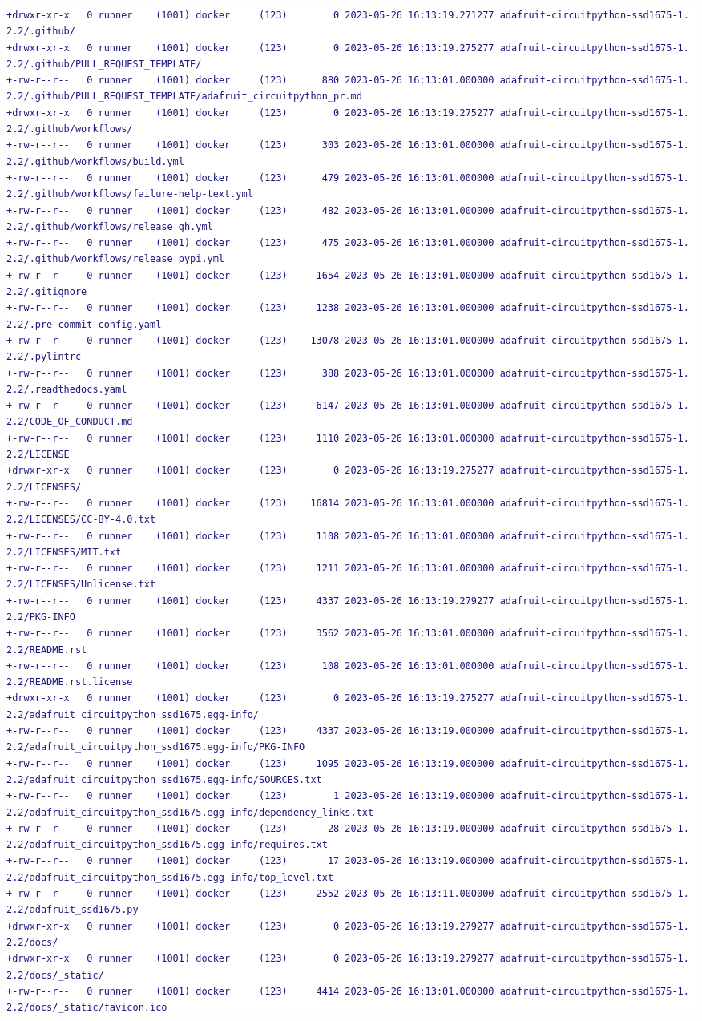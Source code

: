 ```diff
+drwxr-xr-x   0 runner    (1001) docker     (123)        0 2023-05-26 16:13:19.271277 adafruit-circuitpython-ssd1675-1.2.2/.github/
+drwxr-xr-x   0 runner    (1001) docker     (123)        0 2023-05-26 16:13:19.275277 adafruit-circuitpython-ssd1675-1.2.2/.github/PULL_REQUEST_TEMPLATE/
+-rw-r--r--   0 runner    (1001) docker     (123)      880 2023-05-26 16:13:01.000000 adafruit-circuitpython-ssd1675-1.2.2/.github/PULL_REQUEST_TEMPLATE/adafruit_circuitpython_pr.md
+drwxr-xr-x   0 runner    (1001) docker     (123)        0 2023-05-26 16:13:19.275277 adafruit-circuitpython-ssd1675-1.2.2/.github/workflows/
+-rw-r--r--   0 runner    (1001) docker     (123)      303 2023-05-26 16:13:01.000000 adafruit-circuitpython-ssd1675-1.2.2/.github/workflows/build.yml
+-rw-r--r--   0 runner    (1001) docker     (123)      479 2023-05-26 16:13:01.000000 adafruit-circuitpython-ssd1675-1.2.2/.github/workflows/failure-help-text.yml
+-rw-r--r--   0 runner    (1001) docker     (123)      482 2023-05-26 16:13:01.000000 adafruit-circuitpython-ssd1675-1.2.2/.github/workflows/release_gh.yml
+-rw-r--r--   0 runner    (1001) docker     (123)      475 2023-05-26 16:13:01.000000 adafruit-circuitpython-ssd1675-1.2.2/.github/workflows/release_pypi.yml
+-rw-r--r--   0 runner    (1001) docker     (123)     1654 2023-05-26 16:13:01.000000 adafruit-circuitpython-ssd1675-1.2.2/.gitignore
+-rw-r--r--   0 runner    (1001) docker     (123)     1238 2023-05-26 16:13:01.000000 adafruit-circuitpython-ssd1675-1.2.2/.pre-commit-config.yaml
+-rw-r--r--   0 runner    (1001) docker     (123)    13078 2023-05-26 16:13:01.000000 adafruit-circuitpython-ssd1675-1.2.2/.pylintrc
+-rw-r--r--   0 runner    (1001) docker     (123)      388 2023-05-26 16:13:01.000000 adafruit-circuitpython-ssd1675-1.2.2/.readthedocs.yaml
+-rw-r--r--   0 runner    (1001) docker     (123)     6147 2023-05-26 16:13:01.000000 adafruit-circuitpython-ssd1675-1.2.2/CODE_OF_CONDUCT.md
+-rw-r--r--   0 runner    (1001) docker     (123)     1110 2023-05-26 16:13:01.000000 adafruit-circuitpython-ssd1675-1.2.2/LICENSE
+drwxr-xr-x   0 runner    (1001) docker     (123)        0 2023-05-26 16:13:19.275277 adafruit-circuitpython-ssd1675-1.2.2/LICENSES/
+-rw-r--r--   0 runner    (1001) docker     (123)    16814 2023-05-26 16:13:01.000000 adafruit-circuitpython-ssd1675-1.2.2/LICENSES/CC-BY-4.0.txt
+-rw-r--r--   0 runner    (1001) docker     (123)     1108 2023-05-26 16:13:01.000000 adafruit-circuitpython-ssd1675-1.2.2/LICENSES/MIT.txt
+-rw-r--r--   0 runner    (1001) docker     (123)     1211 2023-05-26 16:13:01.000000 adafruit-circuitpython-ssd1675-1.2.2/LICENSES/Unlicense.txt
+-rw-r--r--   0 runner    (1001) docker     (123)     4337 2023-05-26 16:13:19.279277 adafruit-circuitpython-ssd1675-1.2.2/PKG-INFO
+-rw-r--r--   0 runner    (1001) docker     (123)     3562 2023-05-26 16:13:01.000000 adafruit-circuitpython-ssd1675-1.2.2/README.rst
+-rw-r--r--   0 runner    (1001) docker     (123)      108 2023-05-26 16:13:01.000000 adafruit-circuitpython-ssd1675-1.2.2/README.rst.license
+drwxr-xr-x   0 runner    (1001) docker     (123)        0 2023-05-26 16:13:19.275277 adafruit-circuitpython-ssd1675-1.2.2/adafruit_circuitpython_ssd1675.egg-info/
+-rw-r--r--   0 runner    (1001) docker     (123)     4337 2023-05-26 16:13:19.000000 adafruit-circuitpython-ssd1675-1.2.2/adafruit_circuitpython_ssd1675.egg-info/PKG-INFO
+-rw-r--r--   0 runner    (1001) docker     (123)     1095 2023-05-26 16:13:19.000000 adafruit-circuitpython-ssd1675-1.2.2/adafruit_circuitpython_ssd1675.egg-info/SOURCES.txt
+-rw-r--r--   0 runner    (1001) docker     (123)        1 2023-05-26 16:13:19.000000 adafruit-circuitpython-ssd1675-1.2.2/adafruit_circuitpython_ssd1675.egg-info/dependency_links.txt
+-rw-r--r--   0 runner    (1001) docker     (123)       28 2023-05-26 16:13:19.000000 adafruit-circuitpython-ssd1675-1.2.2/adafruit_circuitpython_ssd1675.egg-info/requires.txt
+-rw-r--r--   0 runner    (1001) docker     (123)       17 2023-05-26 16:13:19.000000 adafruit-circuitpython-ssd1675-1.2.2/adafruit_circuitpython_ssd1675.egg-info/top_level.txt
+-rw-r--r--   0 runner    (1001) docker     (123)     2552 2023-05-26 16:13:11.000000 adafruit-circuitpython-ssd1675-1.2.2/adafruit_ssd1675.py
+drwxr-xr-x   0 runner    (1001) docker     (123)        0 2023-05-26 16:13:19.279277 adafruit-circuitpython-ssd1675-1.2.2/docs/
+drwxr-xr-x   0 runner    (1001) docker     (123)        0 2023-05-26 16:13:19.279277 adafruit-circuitpython-ssd1675-1.2.2/docs/_static/
+-rw-r--r--   0 runner    (1001) docker     (123)     4414 2023-05-26 16:13:01.000000 adafruit-circuitpython-ssd1675-1.2.2/docs/_static/favicon.ico
```